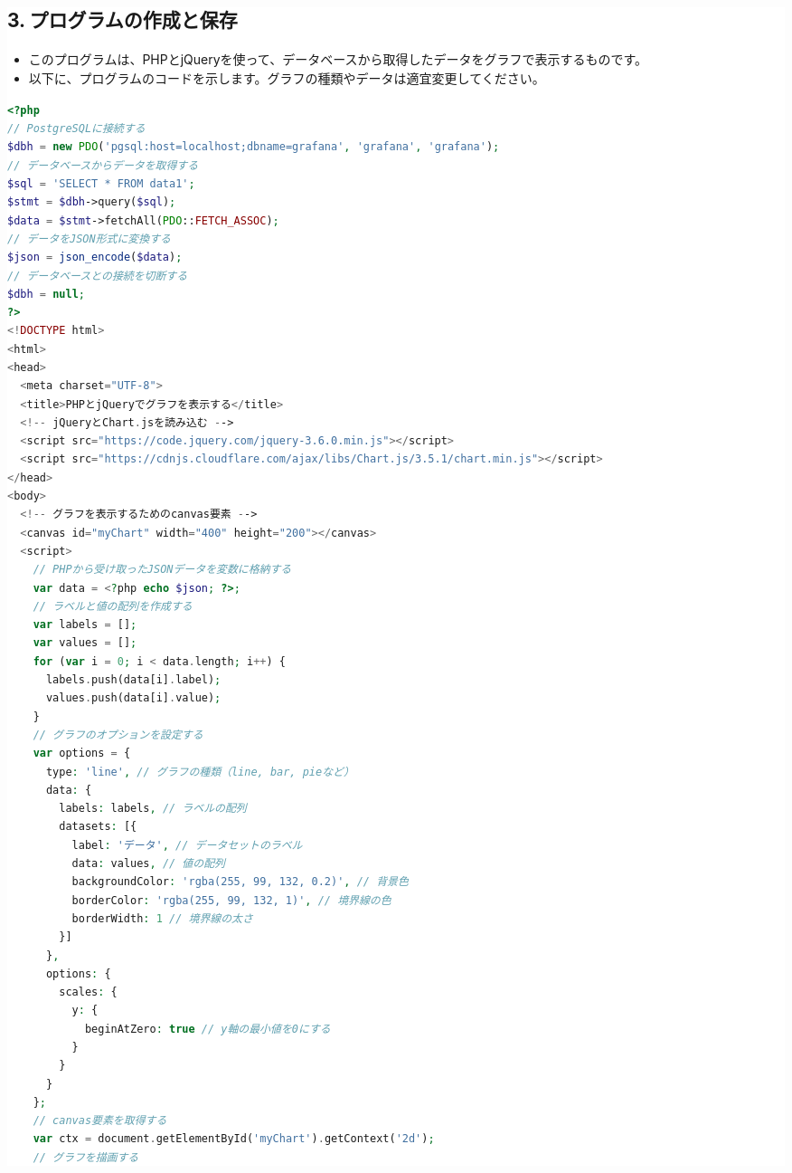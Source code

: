 ## 3. プログラムの作成と保存

- このプログラムは、PHPとjQueryを使って、データベースから取得したデータをグラフで表示するものです。
- 以下に、プログラムのコードを示します。グラフの種類やデータは適宜変更してください。

```php
<?php
// PostgreSQLに接続する
$dbh = new PDO('pgsql:host=localhost;dbname=grafana', 'grafana', 'grafana');
// データベースからデータを取得する
$sql = 'SELECT * FROM data1';
$stmt = $dbh->query($sql);
$data = $stmt->fetchAll(PDO::FETCH_ASSOC);
// データをJSON形式に変換する
$json = json_encode($data);
// データベースとの接続を切断する
$dbh = null;
?>
<!DOCTYPE html>
<html>
<head>
  <meta charset="UTF-8">
  <title>PHPとjQueryでグラフを表示する</title>
  <!-- jQueryとChart.jsを読み込む -->
  <script src="https://code.jquery.com/jquery-3.6.0.min.js"></script>
  <script src="https://cdnjs.cloudflare.com/ajax/libs/Chart.js/3.5.1/chart.min.js"></script>
</head>
<body>
  <!-- グラフを表示するためのcanvas要素 -->
  <canvas id="myChart" width="400" height="200"></canvas>
  <script>
    // PHPから受け取ったJSONデータを変数に格納する
    var data = <?php echo $json; ?>;
    // ラベルと値の配列を作成する
    var labels = [];
    var values = [];
    for (var i = 0; i < data.length; i++) {
      labels.push(data[i].label);
      values.push(data[i].value);
    }
    // グラフのオプションを設定する
    var options = {
      type: 'line', // グラフの種類（line, bar, pieなど）
      data: {
        labels: labels, // ラベルの配列
        datasets: [{
          label: 'データ', // データセットのラベル
          data: values, // 値の配列
          backgroundColor: 'rgba(255, 99, 132, 0.2)', // 背景色
          borderColor: 'rgba(255, 99, 132, 1)', // 境界線の色
          borderWidth: 1 // 境界線の太さ
        }]
      },
      options: {
        scales: {
          y: {
            beginAtZero: true // y軸の最小値を0にする
          }
        }
      }
    };
    // canvas要素を取得する
    var ctx = document.getElementById('myChart').getContext('2d');
    // グラフを描画する
```